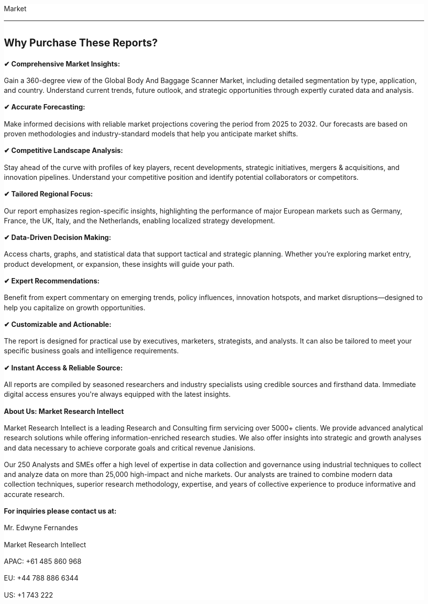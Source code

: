 Market</a></span></p></blockquote><hr /><h2>Why Purchase These Reports?</h2><p><strong>✔ Comprehensive Market Insights:</strong></p><p>Gain a 360-degree view of the Global Body And Baggage Scanner Market, including detailed segmentation by type, application, and country. Understand current trends, future outlook, and strategic opportunities through expertly curated data and analysis.</p><p><strong>✔ Accurate Forecasting:</strong></p><p>Make informed decisions with reliable market projections covering the period from 2025 to 2032. Our forecasts are based on proven methodologies and industry-standard models that help you anticipate market shifts.</p><p><strong>✔ Competitive Landscape Analysis:</strong></p><p>Stay ahead of the curve with profiles of key players, recent developments, strategic initiatives, mergers &amp; acquisitions, and innovation pipelines. Understand your competitive position and identify potential collaborators or competitors.</p><p><strong>✔ Tailored Regional Focus:</strong></p><p>Our report emphasizes region-specific insights, highlighting the performance of major European markets such as Germany, France, the UK, Italy, and the Netherlands, enabling localized strategy development.</p><p><strong>✔ Data-Driven Decision Making:</strong></p><p>Access charts, graphs, and statistical data that support tactical and strategic planning. Whether you&rsquo;re exploring market entry, product development, or expansion, these insights will guide your path.</p><p><strong>✔ Expert Recommendations:</strong></p><p>Benefit from expert commentary on emerging trends, policy influences, innovation hotspots, and market disruptions&mdash;designed to help you capitalize on growth opportunities.</p><p><strong>✔ Customizable and Actionable:</strong></p><p>The report is designed for practical use by executives, marketers, strategists, and analysts. It can also be tailored to meet your specific business goals and intelligence requirements.</p><p><strong>✔ Instant Access &amp; Reliable Source:</strong></p><p>All reports are compiled by seasoned researchers and industry specialists using credible sources and firsthand data. Immediate digital access ensures you're always equipped with the latest insights.</p><p><strong><span class="font-[700]">About Us: Market Research Intellect</span></strong></p><p><span class="">Market Research Intellect is a leading Research and Consulting firm servicing over 5000+ clients. We provide advanced analytical research solutions while offering information-enriched research studies.&nbsp;</span>We also offer insights into strategic and growth analyses and data necessary to achieve corporate goals and critical revenue Janisions.</p><p><span class="">Our 250 Analysts and SMEs offer a high level of expertise in data collection and governance using industrial techniques to collect and analyze data on more than 25,000 high-impact and niche markets. Our analysts are trained to combine modern data collection techniques, superior research methodology, expertise, and years of collective experience to produce informative and accurate research.</span></p><p><strong>For inquiries please contact us at:</strong></p><p>Mr. Edwyne Fernandes</p><p>Market Research Intellect</p><p>APAC: +61 485 860 968</p><p>EU: +44 788 886 6344</p><p>US: +1 743 222